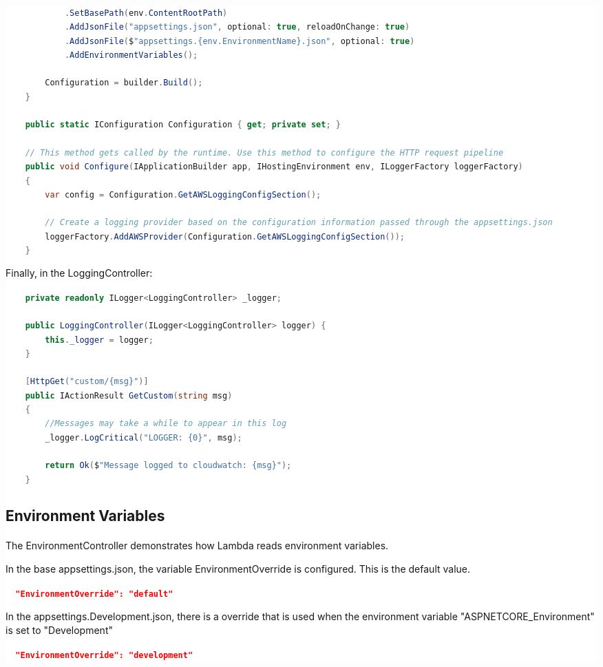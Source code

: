 ```csharp
            .SetBasePath(env.ContentRootPath)
            .AddJsonFile("appsettings.json", optional: true, reloadOnChange: true)
            .AddJsonFile($"appsettings.{env.EnvironmentName}.json", optional: true)
            .AddEnvironmentVariables();

        Configuration = builder.Build();
    }

    public static IConfiguration Configuration { get; private set; }

    // This method gets called by the runtime. Use this method to configure the HTTP request pipeline
    public void Configure(IApplicationBuilder app, IHostingEnvironment env, ILoggerFactory loggerFactory)
    {
        var config = Configuration.GetAWSLoggingConfigSection();
            
        // Create a logging provider based on the configuration information passed through the appsettings.json
        loggerFactory.AddAWSProvider(Configuration.GetAWSLoggingConfigSection());
    }
```

Finally, in the LoggingController:
```csharp
    private readonly ILogger<LoggingController> _logger;

    public LoggingController(ILogger<LoggingController> logger) {
        this._logger = logger;
    }

    [HttpGet("custom/{msg}")]
    public IActionResult GetCustom(string msg)
    {
        //Messages may take a while to appear in this log
        _logger.LogCritical("LOGGER: {0}", msg);

        return Ok($"Message logged to cloudwatch: {msg}");
    }
```
## Environment Variables ##

The EnvironmentController demonstrates how Lambda reads environment variables.

In the base appsettings.json, the variable EnvironmentOverride is configured. This is the default value.
```json
  "EnvironmentOverride": "default"
```

In the appsettings.Development.json, there is a override that is used when the environment variable "ASPNETCORE_Environment" is set to "Development"
```json
  "EnvironmentOverride": "development"
```
